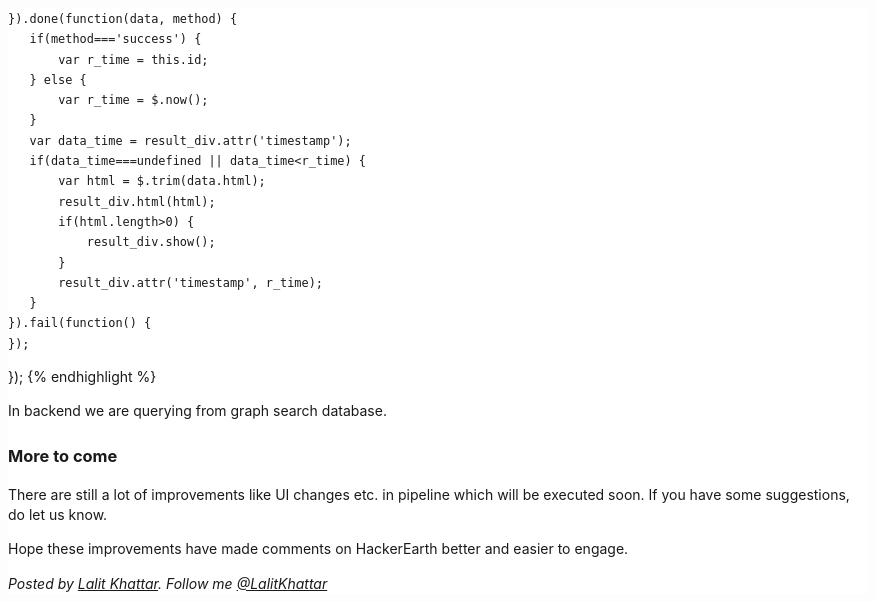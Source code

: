     }).done(function(data, method) {
       if(method==='success') {
           var r_time = this.id;
       } else {
           var r_time = $.now();
       }
       var data_time = result_div.attr('timestamp');
       if(data_time===undefined || data_time<r_time) {
           var html = $.trim(data.html);
           result_div.html(html);
           if(html.length>0) {
               result_div.show();
           }
           result_div.attr('timestamp', r_time);
       }
    }).fail(function() {
    });
});
{% endhighlight %}

In backend we are querying from graph search database.

### More to come ###
There are still a lot of improvements like UI changes etc. in pipeline which will be executed soon.
If you have some suggestions, do let us know.

Hope these improvements have made comments on HackerEarth better and easier to engage.

*Posted by [Lalit Khattar](http://www.hackerearth.com/users/lalitkhattar/). Follow me
[@LalitKhattar](http://twitter.com/LalitKhattar)*
